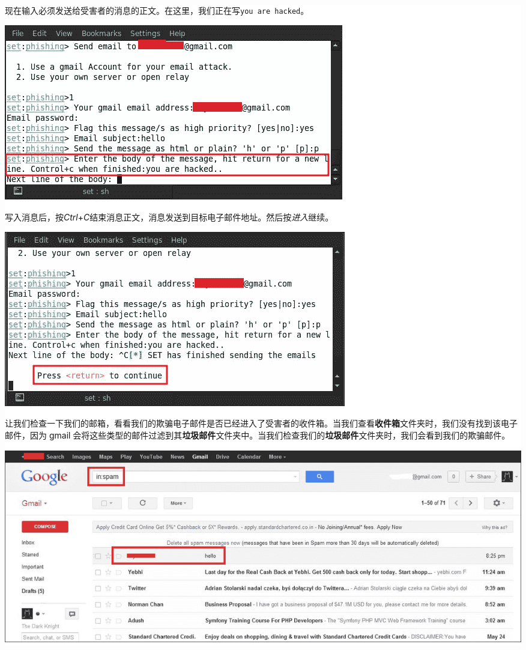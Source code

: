现在输入必须发送给受害者的消息的正文。在这里，我们正在写`you are hacked`。

![Attack options](img/3589_13_18.jpg)

写入消息后，按*Ctrl*+*C*结束消息正文，消息发送到目标电子邮件地址。然后按*进入*继续。

![Attack options](img/3589_13_19.jpg)

让我们检查一下我们的邮箱，看看我们的欺骗电子邮件是否已经进入了受害者的收件箱。当我们查看**收件箱**文件夹时，我们没有找到该电子邮件，因为 gmail 会将这些类型的邮件过滤到其**垃圾邮件**文件夹中。当我们检查我们的**垃圾邮件**文件夹时，我们会看到我们的欺骗邮件。

![Attack options](img/3589_13_20.jpg)
